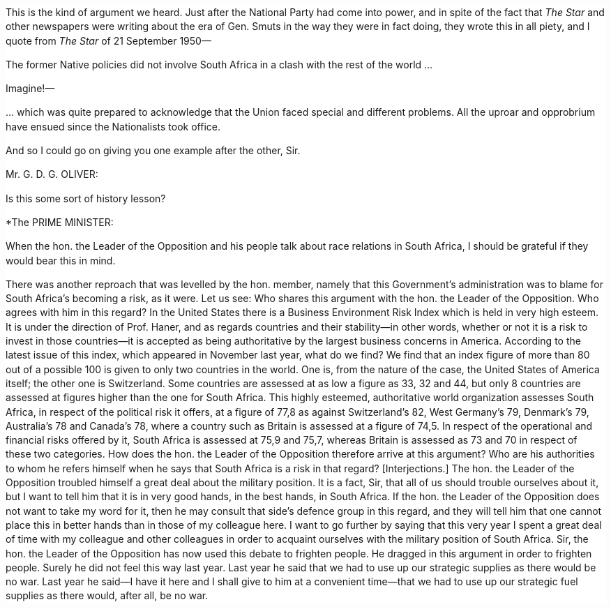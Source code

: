 <p>This is the kind of argument we heard. Just after the National Party had come into power, and in spite of the fact that <i>The Star</i> and other newspapers were writing about the era of Gen. Smuts in the way they were in fact doing, they wrote this in all piety, and I quote from <i>The Star</i> of 21 September 1950&#x2014;</p>

<block name="quote">The former Native policies did not involve South Africa in a clash with the rest of the world &#x2026;</block>

<p>Imagine!&#x2014;</p>

<block name="quote">&#x2026; which was quite prepared to acknowledge that the Union faced special and different problems. All the uproar and opprobrium have ensued since the Nationalists took office.</block>

<p>And so I could go on giving you one example after the other, Sir.</p>

</speech>

<speech by="#oliver">

<from>Mr. <person refersTo="hansard_za">G. D. G. OLIVER</person>:</from>

<p>Is this some sort of history lesson?</p>

</speech>

<speech by="#prime_minister">

<from>*The <person refersTo="hansard_za">PRIME MINISTER</person>:</from>

<p>When the hon. the Leader of the Opposition and his people talk about race relations in South Africa, I should be grateful if they would bear this in mind.</p>

<p>There was another reproach that was levelled by the hon. member, namely that this Government&#x2019;s administration was to blame for South Africa&#x2019;s becoming a risk, as it were. Let us see: Who shares this argument with the hon. the Leader of the Opposition. Who agrees with him in this regard? In the United States there is a Business Environment Risk Index which is held in very high esteem. It is under the direction of Prof. Haner, and as regards countries and their stability&#x2014;in other words, whether or not it is a risk to invest in those countries&#x2014;it is accepted as being authoritative by the largest business concerns in America. According to the latest issue of this index, which appeared in November last year, what do we find? We find that an index figure of more than 80 out of a possible 100 is given to only two countries in the world. One is, from the nature of the case, the United States of America itself; the other one is Switzerland. Some countries are assessed at as low a figure as 33, 32 and 44, but only 8 countries are assessed at figures higher than the one for South Africa. This highly esteemed, authoritative world organization assesses South Africa, in respect of the political risk it offers, at a figure of 77,8 as against Switzerland&#x2019;s 82, West Germany&#x2019;s 79, Denmark&#x2019;s 79, Australia&#x2019;s 78 and Canada&#x2019;s 78, where a country such as Britain is assessed at a figure of 74,5. In respect of the operational and financial risks offered by it, South Africa is assessed at 75,9 and 75,7, whereas Britain is assessed as 73 and 70 in respect of these two categories. How does the hon. the Leader of the Opposition therefore arrive at this argument? Who are his authorities to whom he refers himself when he says that South Africa is a risk in that regard? [Interjections.] The hon. the Leader of the Opposition troubled himself a great deal about the military position. It is a fact, Sir, that all of us should trouble ourselves about it, but I want to tell him that it is in very good hands, in the best hands, in South Africa. If the hon. the Leader of the Opposition does not want to take my word for it, then he may consult that side&#x2019;s defence group in this regard, and they will tell him that one cannot place this in better hands than in those of my colleague here. I want to go further by saying that this very year I spent a great deal of time with my colleague and other colleagues in order to acquaint ourselves with the military position of South Africa. Sir, the hon. the Leader of the Opposition has now used this debate to frighten people. He dragged in this argument in order to frighten people. Surely he did not feel this way last year. Last year he said that we had to use up our strategic supplies as there would be no war. Last year he said&#x2014;I have it here and I shall give to him at a <span class="col_43-44" refersTo="page_0033"/>convenient time&#x2014;that we had to use up our strategic fuel supplies as there would, after all, be no war.</p>
